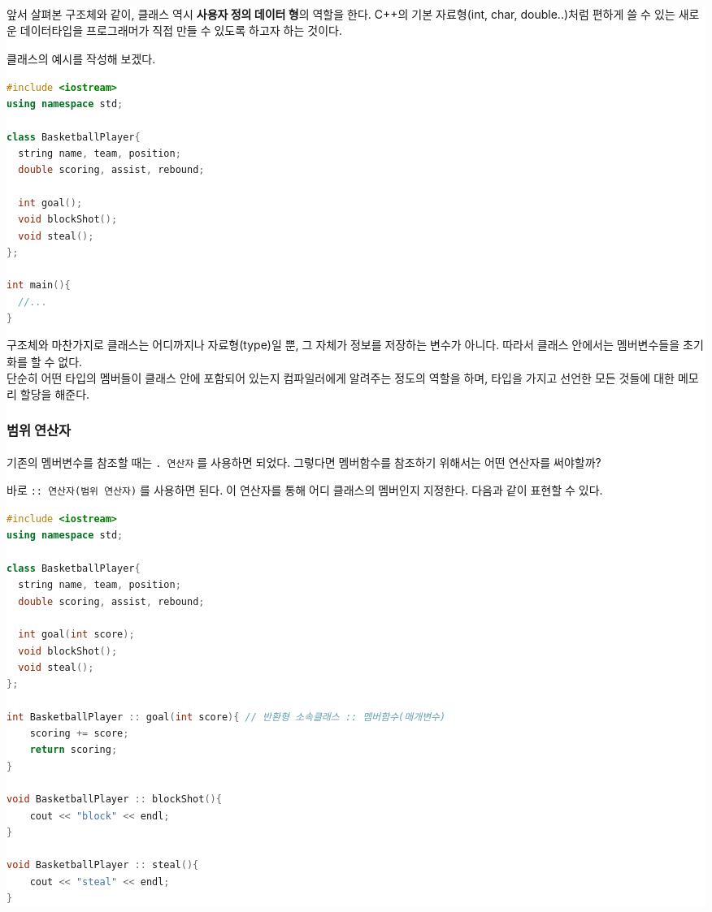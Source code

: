 앞서 살펴본 구조체와 같이, 클래스 역시 **사용자 정의 데이터 형**의 역할을 한다. C++의 기본 자료형(int, char, double..)처럼 편하게 쓸 수 있는 새로운 데이터타입을 프로그래머가 직접 만들 수 있도록 하고자 하는 것이다.

클래스의 예시를 작성해 보겠다.

```c++
#include <iostream>
using namespace std;

class BasketballPlayer{ 
  string name, team, position;
  double scoring, assist, rebound;
  
  int goal();
  void blockShot();
  void steal();
};

int main(){
  //...
}
```

구조체와 마찬가지로 클래스는 어디까지나 자료형(type)일 뿐, 그 자체가 정보를 저장하는 변수가 아니다. 따라서 클래스 안에서는 멤버변수들을 초기화를 할 수 없다. <br>단순히 어떤 타입의 멤버들이 클래스 안에 포함되어 있는지 컴파일러에게 알려주는 정도의 역할을 하며, 타입을 가지고 선언한 모든 것들에 대한 메모리 할당을 해준다.



### 범위 연산자

기존의 멤버변수를 참조할 때는 `. 연산자` 를 사용하면 되었다. 그렇다면 멤버함수를 참조하기 위해서는 어떤 연산자를 써야할까?

바로 `:: 연산자(범위 연산자)` 를 사용하면 된다. 이 연산자를 통해 어디 클래스의 멤버인지 지정한다. 다음과 같이 표현할 수 있다.

```c++
#include <iostream>
using namespace std;

class BasketballPlayer{ 
  string name, team, position;
  double scoring, assist, rebound;
  
  int goal(int score);
  void blockShot();
  void steal();
};

int BasketballPlayer :: goal(int score){ // 반환형 소속클래스 :: 멤버함수(매개변수)
    scoring += score;
    return scoring;
}

void BasketballPlayer :: blockShot(){
    cout << "block" << endl;
}

void BasketballPlayer :: steal(){
    cout << "steal" << endl;
}
```
